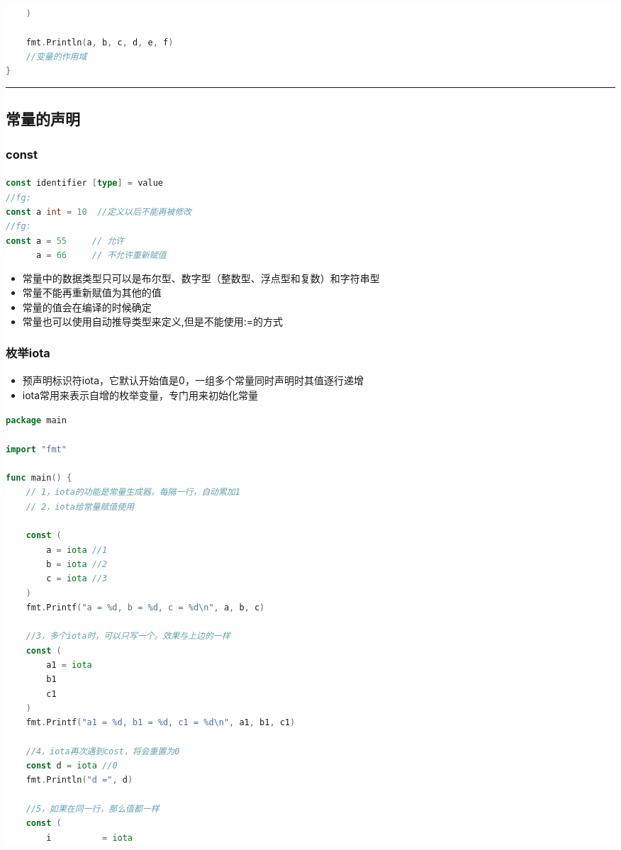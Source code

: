 ```go
	)
	
	fmt.Println(a, b, c, d, e, f)
	//变量的作用域
}

```

---

## 常量的声明

### const

```go
const identifier [type] = value
//fg:
const a int = 10  //定义以后不能再被修改
//fg:
const a = 55     // 允许
      a = 66     // 不允许重新赋值
```

- 常量中的数据类型只可以是布尔型、数字型（整数型、浮点型和复数）和字符串型
- 常量不能再重新赋值为其他的值
- 常量的值会在编译的时候确定
- 常量也可以使用自动推导类型来定义,但是不能使用:=的方式

### 枚举iota

- 预声明标识符iota，它默认开始值是0，一组多个常量同时声明时其值逐行递增
- iota常用来表示自增的枚举变量，专门用来初始化常量

```go
package main

import "fmt"

func main() {
	// 1，iota的功能是常量生成器，每隔一行，自动累加1
	// 2，iota给常量赋值使用

	const (
		a = iota //1
		b = iota //2
		c = iota //3
	)
	fmt.Printf("a = %d, b = %d, c = %d\n", a, b, c)

	//3，多个iota时，可以只写一个。效果与上边的一样
	const (
		a1 = iota
		b1
		c1
	)
	fmt.Printf("a1 = %d, b1 = %d, c1 = %d\n", a1, b1, c1)

	//4，iota再次遇到cost，将会重置为0
	const d = iota //0
	fmt.Println("d =", d)

	//5，如果在同一行，那么值都一样
	const (
		i          = iota
```